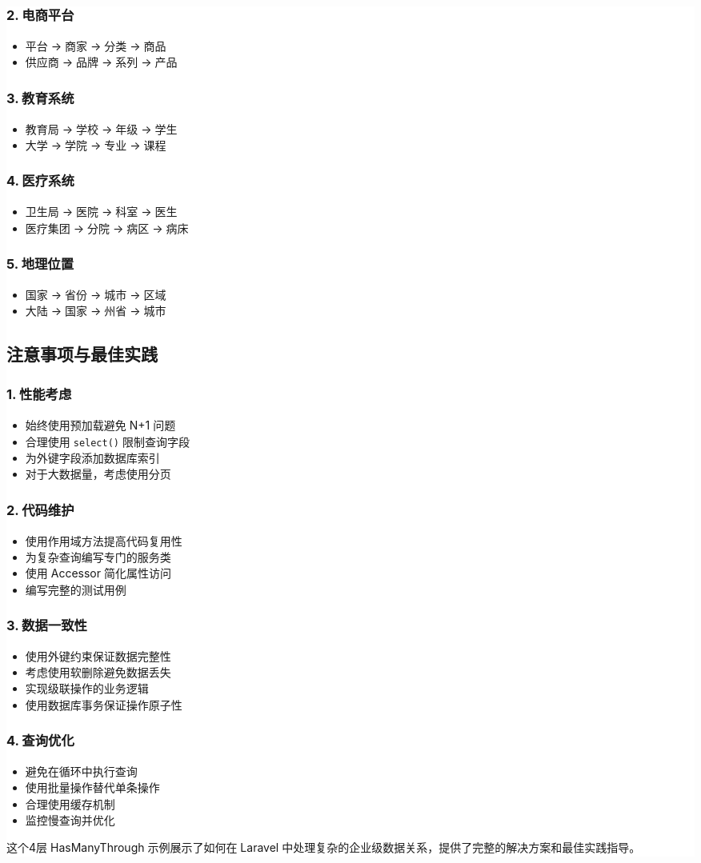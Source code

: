 ### 2. 电商平台
- 平台 → 商家 → 分类 → 商品
- 供应商 → 品牌 → 系列 → 产品

### 3. 教育系统
- 教育局 → 学校 → 年级 → 学生
- 大学 → 学院 → 专业 → 课程

### 4. 医疗系统
- 卫生局 → 医院 → 科室 → 医生
- 医疗集团 → 分院 → 病区 → 病床

### 5. 地理位置
- 国家 → 省份 → 城市 → 区域
- 大陆 → 国家 → 州省 → 城市

## 注意事项与最佳实践

### 1. 性能考虑
- 始终使用预加载避免 N+1 问题
- 合理使用 `select()` 限制查询字段
- 为外键字段添加数据库索引
- 对于大数据量，考虑使用分页

### 2. 代码维护
- 使用作用域方法提高代码复用性
- 为复杂查询编写专门的服务类
- 使用 Accessor 简化属性访问
- 编写完整的测试用例

### 3. 数据一致性
- 使用外键约束保证数据完整性
- 考虑使用软删除避免数据丢失
- 实现级联操作的业务逻辑
- 使用数据库事务保证操作原子性

### 4. 查询优化
- 避免在循环中执行查询
- 使用批量操作替代单条操作
- 合理使用缓存机制
- 监控慢查询并优化

这个4层 HasManyThrough 示例展示了如何在 Laravel 中处理复杂的企业级数据关系，提供了完整的解决方案和最佳实践指导。
